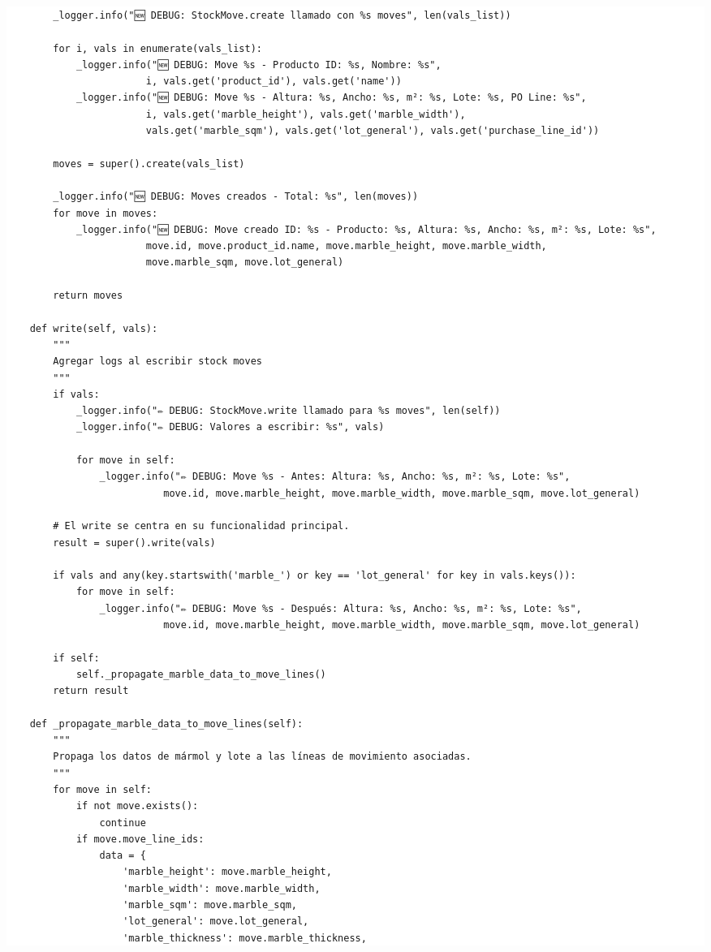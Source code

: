```
        _logger.info("🆕 DEBUG: StockMove.create llamado con %s moves", len(vals_list))
        
        for i, vals in enumerate(vals_list):
            _logger.info("🆕 DEBUG: Move %s - Producto ID: %s, Nombre: %s", 
                        i, vals.get('product_id'), vals.get('name'))
            _logger.info("🆕 DEBUG: Move %s - Altura: %s, Ancho: %s, m²: %s, Lote: %s, PO Line: %s", 
                        i, vals.get('marble_height'), vals.get('marble_width'), 
                        vals.get('marble_sqm'), vals.get('lot_general'), vals.get('purchase_line_id'))
        
        moves = super().create(vals_list)
        
        _logger.info("🆕 DEBUG: Moves creados - Total: %s", len(moves))
        for move in moves:
            _logger.info("🆕 DEBUG: Move creado ID: %s - Producto: %s, Altura: %s, Ancho: %s, m²: %s, Lote: %s", 
                        move.id, move.product_id.name, move.marble_height, move.marble_width, 
                        move.marble_sqm, move.lot_general)
        
        return moves

    def write(self, vals):
        """
        Agregar logs al escribir stock moves
        """
        if vals:
            _logger.info("✏️ DEBUG: StockMove.write llamado para %s moves", len(self))
            _logger.info("✏️ DEBUG: Valores a escribir: %s", vals)
            
            for move in self:
                _logger.info("✏️ DEBUG: Move %s - Antes: Altura: %s, Ancho: %s, m²: %s, Lote: %s", 
                           move.id, move.marble_height, move.marble_width, move.marble_sqm, move.lot_general)
        
        # El write se centra en su funcionalidad principal.
        result = super().write(vals)
        
        if vals and any(key.startswith('marble_') or key == 'lot_general' for key in vals.keys()):
            for move in self:
                _logger.info("✏️ DEBUG: Move %s - Después: Altura: %s, Ancho: %s, m²: %s, Lote: %s", 
                           move.id, move.marble_height, move.marble_width, move.marble_sqm, move.lot_general)
        
        if self:
            self._propagate_marble_data_to_move_lines()
        return result

    def _propagate_marble_data_to_move_lines(self):
        """
        Propaga los datos de mármol y lote a las líneas de movimiento asociadas.
        """
        for move in self:
            if not move.exists():
                continue
            if move.move_line_ids:
                data = {
                    'marble_height': move.marble_height,
                    'marble_width': move.marble_width,
                    'marble_sqm': move.marble_sqm,
                    'lot_general': move.lot_general,
                    'marble_thickness': move.marble_thickness,
```